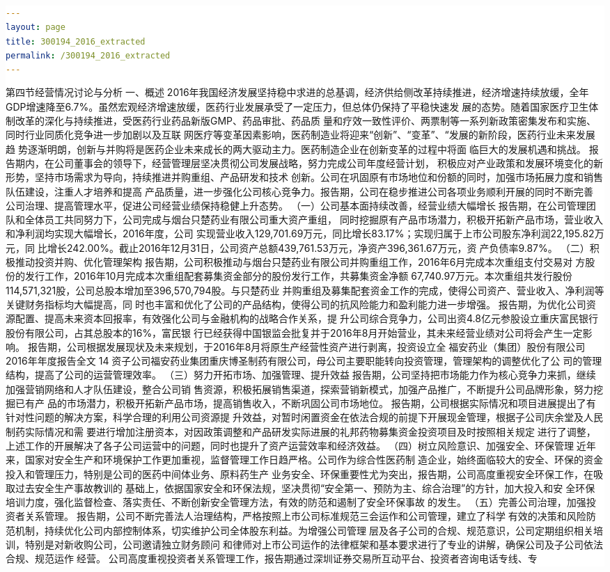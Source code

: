 ```yaml
---
layout: page
title: 300194_2016_extracted
permalink: /300194_2016_extracted
---
```


第四节经营情况讨论与分析
一、概述
2016年我国经济发展坚持稳中求进的总基调，经济供给侧改革持续推进，经济增速持续放缓，全年
GDP增速降至6.7%。虽然宏观经济增速放缓，医药行业发展承受了一定压力，但总体仍保持了平稳快速发
展的态势。随着国家医疗卫生体制改革的深化与持续推进，受医药行业药品新版GMP、药品审批、药品质
量和疗效一致性评价、两票制等一系列新政策密集发布和实施、同时行业同质化竞争进一步加剧以及互联
网医疗等变革因素影响，医药制造业将迎来“创新”、“变革”、“发展的新阶段，医药行业未来发展趋
势逐渐明朗，创新与并购将是医药企业未来成长的两大驱动主力。医药制造企业在创新变革的过程中将面
临巨大的发展机遇和挑战。
报告期内，在公司董事会的领导下，经营管理层坚决贯彻公司发展战略，努力完成公司年度经营计划，
积极应对产业政策和发展环境变化的新形势，坚持市场需求为导向，持续推进并购重组、产品研发和技术
创新。公司在巩固原有市场地位和份额的同时，加强市场拓展力度和销售队伍建设，注重人才培养和提高
产品质量，进一步强化公司核心竞争力。报告期，公司在稳步推进公司各项业务顺利开展的同时不断完善
公司治理、提高管理水平，促进公司经营业绩保持稳健上升态势。
（一）公司基本面持续改善，经营业绩大幅增长
报告期，在公司管理团队和全体员工共同努力下，公司完成与烟台只楚药业有限公司重大资产重组，
同时挖掘原有产品市场潜力，积极开拓新产品市场，营业收入和净利润均实现大幅增长，2016年度，公司
实现营业收入129,701.69万元，同比增长83.17%；实现归属于上市公司股东净利润22,195.82万元，同
比增长242.00%。截止2016年12月31日，公司资产总额439,761.53万元，净资产396,361.67万元，资
产负债率9.87%。
（二）积极推动投资并购、优化管理架构
报告期，公司积极推动与烟台只楚药业有限公司并购重组工作，2016年6月完成本次重组支付交易对
方股份的发行工作，2016年10月完成本次重组配套募集资金部分的股份发行工作，共募集资金净额
67,740.97万元。本次重组共发行股份114,571,321股，公司总股本增加至396,570,794股。与只楚药业
并购重组及募集配套资金工作的完成，使得公司资产、营业收入、净利润等关键财务指标均大幅提高，同
时也丰富和优化了公司的产品结构，使得公司的抗风险能力和盈利能力进一步增强。
报告期，为优化公司资源配置、提高未来资本回报率，有效强化公司与金融机构的战略合作关系，提
升公司综合竞争力，公司出资4.8亿元参股设立重庆富民银行股份有限公司，占其总股本的16%，富民银
行已经获得中国银监会批复并于2016年8月开始营业，其未来经营业绩对公司将会产生一定影响。
报告期，公司根据发展现状及未来规划，于2016年8月将原生产经营性资产进行剥离，投资设立全
福安药业（集团）股份有限公司2016年年度报告全文
14
资子公司福安药业集团重庆博圣制药有限公司，母公司主要职能转向投资管理，管理架构的调整优化了公
司的管理结构，提高了公司的运营管理效率。
（三）努力开拓市场、加强管理、提升效益
报告期，公司坚持把市场能力作为核心竞争力来抓，继续加强营销网络和人才队伍建设，整合公司销
售资源，积极拓展销售渠道，探索营销新模式，加强产品推广，不断提升公司品牌形象，努力挖掘已有产
品的市场潜力，积极开拓新产品市场，提高销售收入，不断巩固公司市场地位。
报告期，公司根据实际情况和项目进展提出了有针对性问题的解决方案，科学合理的利用公司资源提
升效益，对暂时闲置资金在依法合规的前提下开展现金管理，根据子公司庆余堂及人民制药实际情况和需
要进行增加注册资本，对因政策调整和产品研发实际进展的礼邦药物募集资金投资项目及时按照相关规定
进行了调整，上述工作的开展解决了各子公司运营中的问题，同时也提升了资产运营效率和经济效益。
（四）树立风险意识、加强安全、环保管理
近年来，国家对安全生产和环境保护工作更加重视，监督管理工作日趋严格。公司作为综合性医药制
造企业，始终面临较大的安全、环保的资金投入和管理压力，特别是公司的医药中间体业务、原料药生产
业务安全、环保重要性尤为突出，报告期，公司高度重视安全环保工作，在吸取过去安全生产事故教训的
基础上，依据国家安全和环保法规，坚决贯彻“安全第一、预防为主、综合治理”的方针，加大投入和安
全环保培训力度，强化监督检查、落实责任、不断创新安全管理方法，有效的防范和遏制了安全环保事故
的发生。
（五）完善公司治理，加强投资者关系管理。
报告期，公司不断完善法人治理结构，严格按照上市公司标准规范三会运作和公司管理，建立了科学
有效的决策和风险防范机制，持续优化公司内部控制体系，切实维护公司全体股东利益。为增强公司管理
层及各子公司的合规、规范意识，公司定期组织相关培训，特别是对新收购公司，公司邀请独立财务顾问
和律师对上市公司运作的法律框架和基本要求进行了专业的讲解，确保公司及子公司依法合规、规范运作
经营。
公司高度重视投资者关系管理工作，报告期通过深圳证券交易所互动平台、投资者咨询电话专线、专